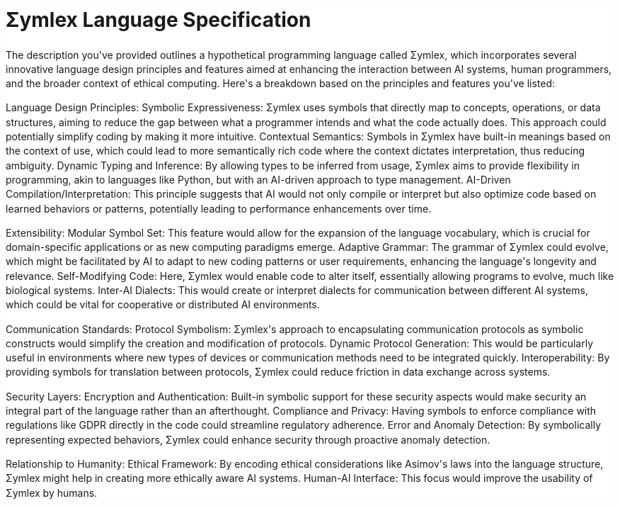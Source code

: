 # Σymlex Language Specification  


The description you've provided outlines a hypothetical programming language called Σymlex, which incorporates several innovative language design principles and features aimed at enhancing the interaction between AI systems, human programmers, and the broader context of ethical computing. Here's a breakdown based on the principles and features you've listed:

Language Design Principles:
Symbolic Expressiveness: Σymlex uses symbols that directly map to concepts, operations, or data structures, aiming to reduce the gap between what a programmer intends and what the code actually does. This approach could potentially simplify coding by making it more intuitive.
Contextual Semantics: Symbols in Σymlex have built-in meanings based on the context of use, which could lead to more semantically rich code where the context dictates interpretation, thus reducing ambiguity.
Dynamic Typing and Inference: By allowing types to be inferred from usage, Σymlex aims to provide flexibility in programming, akin to languages like Python, but with an AI-driven approach to type management.
AI-Driven Compilation/Interpretation: This principle suggests that AI would not only compile or interpret but also optimize code based on learned behaviors or patterns, potentially leading to performance enhancements over time.

Extensibility:
Modular Symbol Set: This feature would allow for the expansion of the language vocabulary, which is crucial for domain-specific applications or as new computing paradigms emerge.
Adaptive Grammar: The grammar of Σymlex could evolve, which might be facilitated by AI to adapt to new coding patterns or user requirements, enhancing the language's longevity and relevance.
Self-Modifying Code: Here, Σymlex would enable code to alter itself, essentially allowing programs to evolve, much like biological systems.
Inter-AI Dialects: This would create or interpret dialects for communication between different AI systems, which could be vital for cooperative or distributed AI environments.

Communication Standards:
Protocol Symbolism: Σymlex's approach to encapsulating communication protocols as symbolic constructs would simplify the creation and modification of protocols.
Dynamic Protocol Generation: This would be particularly useful in environments where new types of devices or communication methods need to be integrated quickly.
Interoperability: By providing symbols for translation between protocols, Σymlex could reduce friction in data exchange across systems.

Security Layers:
Encryption and Authentication: Built-in symbolic support for these security aspects would make security an integral part of the language rather than an afterthought.
Compliance and Privacy: Having symbols to enforce compliance with regulations like GDPR directly in the code could streamline regulatory adherence.
Error and Anomaly Detection: By symbolically representing expected behaviors, Σymlex could enhance security through proactive anomaly detection.

Relationship to Humanity:
Ethical Framework: By encoding ethical considerations like Asimov's laws into the language structure, Σymlex might help in creating more ethically aware AI systems.
Human-AI Interface: This focus would improve the usability of Σymlex by humans.
